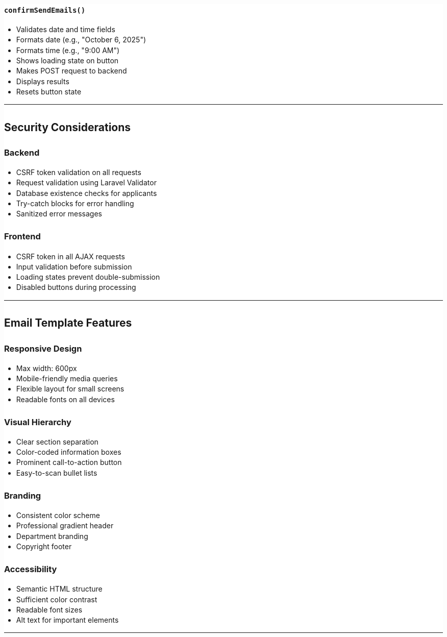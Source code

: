 ### **`confirmSendEmails()`**
- Validates date and time fields
- Formats date (e.g., "October 6, 2025")
- Formats time (e.g., "9:00 AM")
- Shows loading state on button
- Makes POST request to backend
- Displays results
- Resets button state

---

## Security Considerations

### **Backend**
- CSRF token validation on all requests
- Request validation using Laravel Validator
- Database existence checks for applicants
- Try-catch blocks for error handling
- Sanitized error messages

### **Frontend**
- CSRF token in all AJAX requests
- Input validation before submission
- Loading states prevent double-submission
- Disabled buttons during processing

---

## Email Template Features

### **Responsive Design**
- Max width: 600px
- Mobile-friendly media queries
- Flexible layout for small screens
- Readable fonts on all devices

### **Visual Hierarchy**
- Clear section separation
- Color-coded information boxes
- Prominent call-to-action button
- Easy-to-scan bullet lists

### **Branding**
- Consistent color scheme
- Professional gradient header
- Department branding
- Copyright footer

### **Accessibility**
- Semantic HTML structure
- Sufficient color contrast
- Readable font sizes
- Alt text for important elements

---
